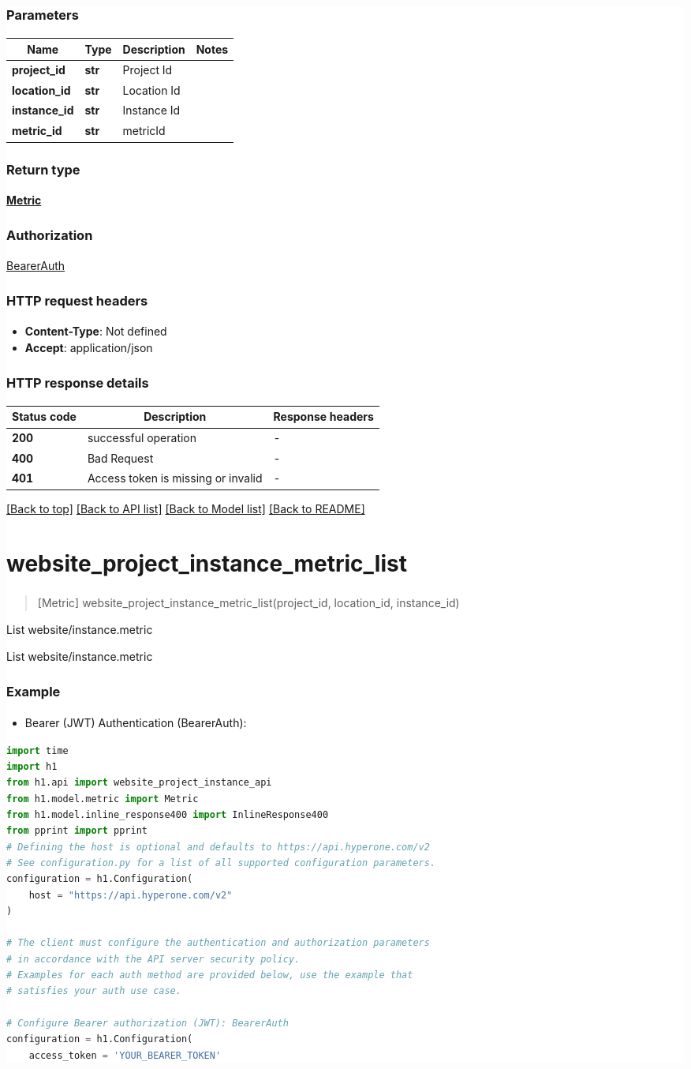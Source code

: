 
### Parameters

Name | Type | Description  | Notes
------------- | ------------- | ------------- | -------------
 **project_id** | **str**| Project Id |
 **location_id** | **str**| Location Id |
 **instance_id** | **str**| Instance Id |
 **metric_id** | **str**| metricId |

### Return type

[**Metric**](Metric.md)

### Authorization

[BearerAuth](../README.md#BearerAuth)

### HTTP request headers

 - **Content-Type**: Not defined
 - **Accept**: application/json


### HTTP response details
| Status code | Description | Response headers |
|-------------|-------------|------------------|
**200** | successful operation |  -  |
**400** | Bad Request |  -  |
**401** | Access token is missing or invalid |  -  |

[[Back to top]](#) [[Back to API list]](../README.md#documentation-for-api-endpoints) [[Back to Model list]](../README.md#documentation-for-models) [[Back to README]](../README.md)

# **website_project_instance_metric_list**
> [Metric] website_project_instance_metric_list(project_id, location_id, instance_id)

List website/instance.metric

List website/instance.metric

### Example

* Bearer (JWT) Authentication (BearerAuth):
```python
import time
import h1
from h1.api import website_project_instance_api
from h1.model.metric import Metric
from h1.model.inline_response400 import InlineResponse400
from pprint import pprint
# Defining the host is optional and defaults to https://api.hyperone.com/v2
# See configuration.py for a list of all supported configuration parameters.
configuration = h1.Configuration(
    host = "https://api.hyperone.com/v2"
)

# The client must configure the authentication and authorization parameters
# in accordance with the API server security policy.
# Examples for each auth method are provided below, use the example that
# satisfies your auth use case.

# Configure Bearer authorization (JWT): BearerAuth
configuration = h1.Configuration(
    access_token = 'YOUR_BEARER_TOKEN'
```